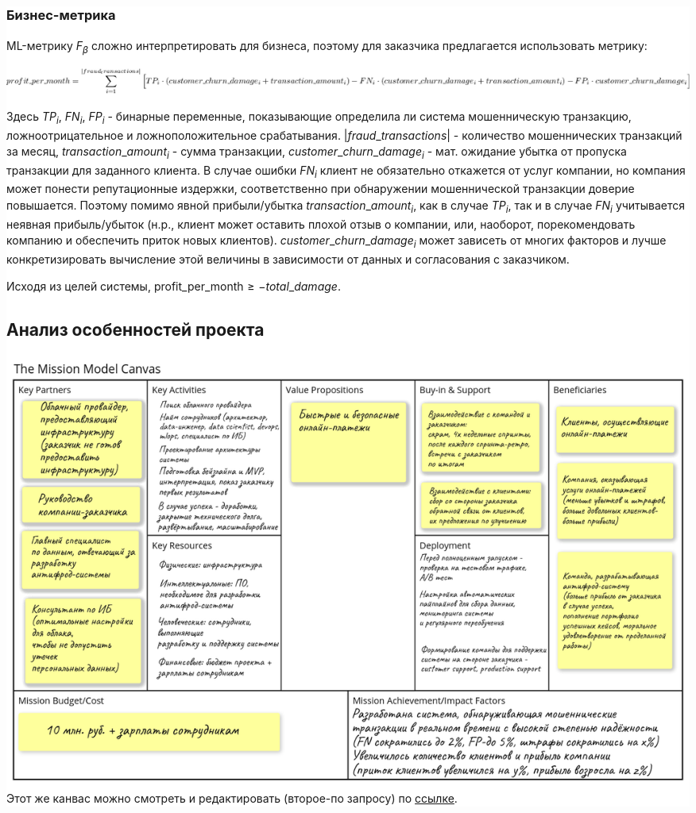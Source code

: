 ### Бизнес-метрика

ML-метрику $F_{\beta}$ сложно интерпретировать для бизнеса, поэтому для заказчика предлагается использовать метрику:

![Business metric](business_metric.png "Business metric")

Здесь $TP_i$, $FN_i$, $FP_i$ - бинарные переменные, показывающие определила ли система мошенническую транзакцию, ложноотрицательное и ложноположительное срабатывания. $`\left|fraud\_transactions\right|`$ - количество мошеннических транзакций за месяц, $`transaction\_amount_i`$ - сумма транзакции, $`customer\_churn\_damage_i`$ - мат. ожидание убытка от пропуска транзакции для заданного клиента. В случае ошибки $FN_i$ клиент не обязательно откажется от услуг компании, но компания может понести репутационные издержки, соответственно при обнаружении мошеннической транзакции доверие повышается. Поэтому помимо явной прибыли/убытка $`transaction\_amount_i`$, как в случае $TP_i$, так и в случае $FN_i$ учитывается неявная прибыль/убыток (н.р., клиент может оставить плохой отзыв о компании, или, наоборот, порекомендовать компанию и обеспечить приток новых клиентов). $`customer\_churn\_damage_i`$ может зависеть от многих факторов и лучше конкретизировать вычисление этой величины в зависимости от данных и согласования с заказчиком.

Исходя из целей системы, $`\textrm{profit\_per\_month} \geqslant -total\_damage`$.

## Анализ особенностей проекта

![Mission canvas](fraud_detection_mission_canvas.png "Mission canvas")
Этот же канвас можно смотреть и редактировать (второе-по запросу) по [ссылке](https://www.whiteboard.team/app/board/FkKf1WCac2Yr2oaP5pypB17P9).

